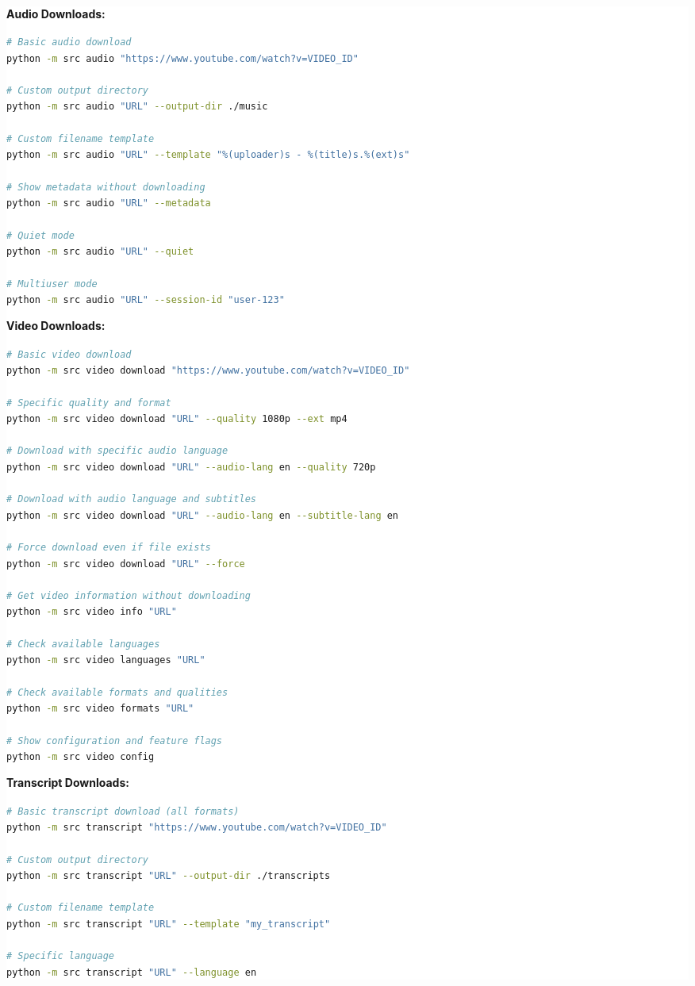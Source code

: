 **Audio Downloads:**
```bash
# Basic audio download
python -m src audio "https://www.youtube.com/watch?v=VIDEO_ID"

# Custom output directory
python -m src audio "URL" --output-dir ./music

# Custom filename template
python -m src audio "URL" --template "%(uploader)s - %(title)s.%(ext)s"

# Show metadata without downloading
python -m src audio "URL" --metadata

# Quiet mode
python -m src audio "URL" --quiet

# Multiuser mode
python -m src audio "URL" --session-id "user-123"
```

**Video Downloads:**
```bash
# Basic video download
python -m src video download "https://www.youtube.com/watch?v=VIDEO_ID"

# Specific quality and format
python -m src video download "URL" --quality 1080p --ext mp4

# Download with specific audio language
python -m src video download "URL" --audio-lang en --quality 720p

# Download with audio language and subtitles
python -m src video download "URL" --audio-lang en --subtitle-lang en

# Force download even if file exists
python -m src video download "URL" --force

# Get video information without downloading
python -m src video info "URL"

# Check available languages
python -m src video languages "URL"

# Check available formats and qualities
python -m src video formats "URL"

# Show configuration and feature flags
python -m src video config
```

**Transcript Downloads:**
```bash
# Basic transcript download (all formats)
python -m src transcript "https://www.youtube.com/watch?v=VIDEO_ID"

# Custom output directory
python -m src transcript "URL" --output-dir ./transcripts

# Custom filename template
python -m src transcript "URL" --template "my_transcript"

# Specific language
python -m src transcript "URL" --language en

```